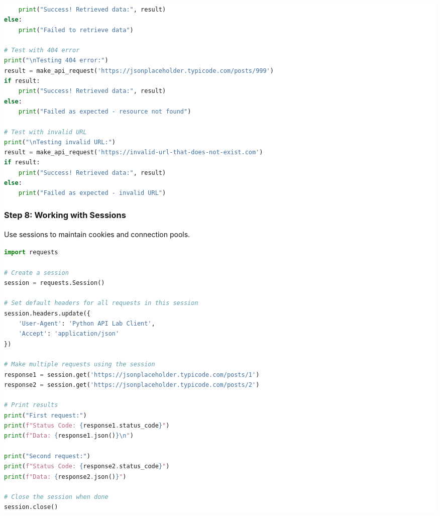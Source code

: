 ```python
    print("Success! Retrieved data:", result)
else:
    print("Failed to retrieve data")

# Test with 404 error
print("\nTesting 404 error:")
result = make_api_request('https://jsonplaceholder.typicode.com/posts/999')
if result:
    print("Success! Retrieved data:", result)
else:
    print("Failed as expected - resource not found")

# Test with invalid URL
print("\nTesting invalid URL:")
result = make_api_request('https://invalid-url-that-does-not-exist.com')
if result:
    print("Success! Retrieved data:", result)
else:
    print("Failed as expected - invalid URL")
```

### Step 8: Working with Sessions
Use sessions to maintain cookies and connection pools.

```python
import requests

# Create a session
session = requests.Session()

# Set default headers for all requests in this session
session.headers.update({
    'User-Agent': 'Python API Lab Client',
    'Accept': 'application/json'
})

# Make multiple requests using the session
response1 = session.get('https://jsonplaceholder.typicode.com/posts/1')
response2 = session.get('https://jsonplaceholder.typicode.com/posts/2')

# Print results
print("First request:")
print(f"Status Code: {response1.status_code}")
print(f"Data: {response1.json()}\n")

print("Second request:")
print(f"Status Code: {response2.status_code}")
print(f"Data: {response2.json()}")

# Close the session when done
session.close()
```
